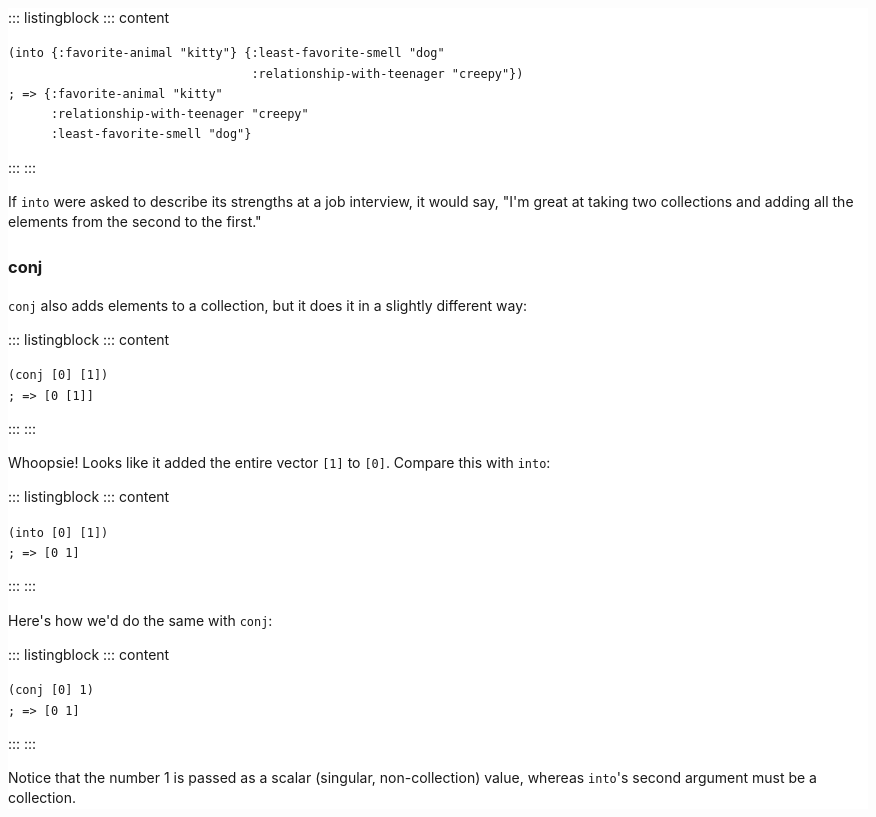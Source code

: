 ::: listingblock
::: content
``` {.pygments .highlight}
(into {:favorite-animal "kitty"} {:least-favorite-smell "dog"
                                  :relationship-with-teenager "creepy"})
; => {:favorite-animal "kitty"
      :relationship-with-teenager "creepy"
      :least-favorite-smell "dog"}
```
:::
:::

If `into` were asked to describe its strengths at a job interview, it
would say, "I'm great at taking two collections and adding all the
elements from the second to the first."

### conj

`conj` also adds elements to a collection, but it does it in a slightly
different way:

::: listingblock
::: content
``` {.pygments .highlight}
(conj [0] [1])
; => [0 [1]]
```
:::
:::

Whoopsie! Looks like it added the entire vector `[1]` to `[0]`. Compare
this with `into`:

::: listingblock
::: content
``` {.pygments .highlight}
(into [0] [1])
; => [0 1]
```
:::
:::

Here's how we'd do the same with `conj`:

::: listingblock
::: content
``` {.pygments .highlight}
(conj [0] 1)
; => [0 1]
```
:::
:::

Notice that the number 1 is passed as a scalar (singular,
non-collection) value, whereas `into`'s second argument must be a
collection.
